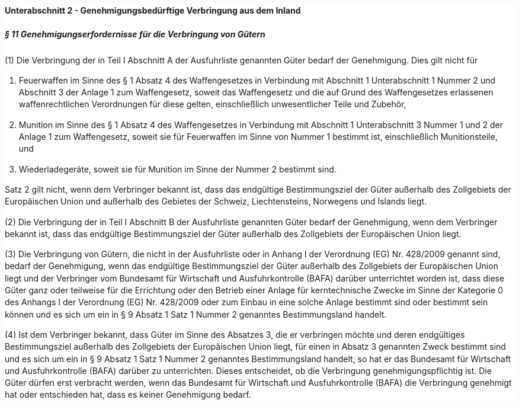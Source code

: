 
#### Unterabschnitt 2 - Genehmigungsbedürftige Verbringung aus dem Inland


##### § 11 Genehmigungserfordernisse für die Verbringung von Gütern

(1) Die Verbringung der in Teil I Abschnitt A der Ausfuhrliste
genannten Güter bedarf der Genehmigung. Dies gilt nicht für

1.  Feuerwaffen im Sinne des § 1 Absatz 4 des Waffengesetzes in Verbindung
    mit Abschnitt 1 Unterabschnitt 1 Nummer 2 und Abschnitt 3 der Anlage 1
    zum Waffengesetz, soweit das Waffengesetz und die auf Grund des
    Waffengesetzes erlassenen waffenrechtlichen Verordnungen für diese
    gelten, einschließlich unwesentlicher Teile und Zubehör,


2.  Munition im Sinne des § 1 Absatz 4 des Waffengesetzes in Verbindung
    mit Abschnitt 1 Unterabschnitt 3 Nummer 1 und 2 der Anlage 1 zum
    Waffengesetz, soweit sie für Feuerwaffen im Sinne von Nummer 1
    bestimmt ist, einschließlich Munitionsteile, und


3.  Wiederladegeräte, soweit sie für Munition im Sinne der Nummer 2
    bestimmt sind.



Satz 2 gilt nicht, wenn dem Verbringer bekannt ist, dass das
endgültige Bestimmungsziel der Güter außerhalb des Zollgebiets der
Europäischen Union und außerhalb des Gebietes der Schweiz,
Liechtensteins, Norwegens und Islands liegt.

(2) Die Verbringung der in Teil I Abschnitt B der Ausfuhrliste
genannten Güter bedarf der Genehmigung, wenn dem Verbringer bekannt
ist, dass das endgültige Bestimmungsziel der Güter außerhalb des
Zollgebiets der Europäischen Union liegt.

(3) Die Verbringung von Gütern, die nicht in der Ausfuhrliste oder in
Anhang I der Verordnung (EG) Nr. 428/2009 genannt sind, bedarf der
Genehmigung, wenn das endgültige Bestimmungsziel der Güter außerhalb
des Zollgebiets der Europäischen Union liegt und der Verbringer vom
Bundesamt für Wirtschaft und Ausfuhrkontrolle (BAFA) darüber
unterrichtet worden ist, dass diese Güter ganz oder teilweise für die
Errichtung oder den Betrieb einer Anlage für kerntechnische Zwecke im
Sinne der Kategorie 0 des Anhangs I der Verordnung (EG) Nr. 428/2009
oder zum Einbau in eine solche Anlage bestimmt sind oder bestimmt sein
können und es sich um ein in § 9 Absatz 1 Satz 1 Nummer 2 genanntes
Bestimmungsland handelt.

(4) Ist dem Verbringer bekannt, dass Güter im Sinne des Absatzes 3,
die er verbringen möchte und deren endgültiges Bestimmungsziel
außerhalb des Zollgebiets der Europäischen Union liegt, für einen in
Absatz 3 genannten Zweck bestimmt sind und es sich um ein in § 9
Absatz 1 Satz 1 Nummer 2 genanntes Bestimmungsland handelt, so hat er
das Bundesamt für Wirtschaft und Ausfuhrkontrolle (BAFA) darüber zu
unterrichten. Dieses entscheidet, ob die Verbringung
genehmigungspflichtig ist. Die Güter dürfen erst verbracht werden,
wenn das Bundesamt für Wirtschaft und Ausfuhrkontrolle (BAFA) die
Verbringung genehmigt hat oder entschieden hat, dass es keiner
Genehmigung bedarf.
